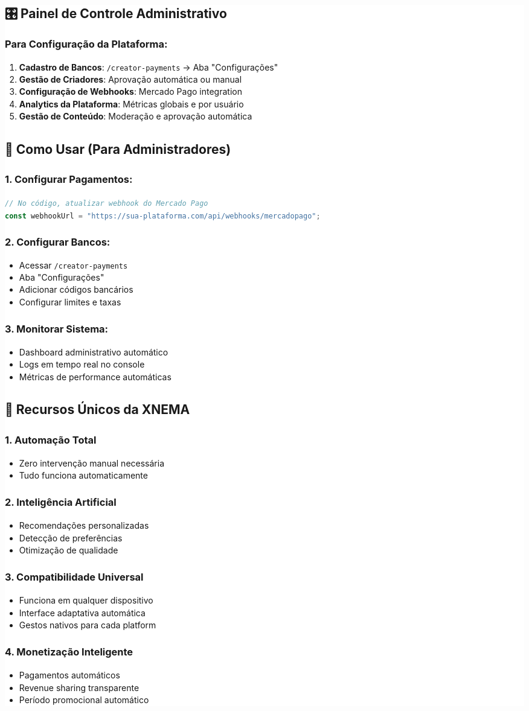 ## 🎛️ Painel de Controle Administrativo

### Para Configuração da Plataforma:

1. **Cadastro de Bancos**: `/creator-payments` → Aba "Configurações"
2. **Gestão de Criadores**: Aprovação automática ou manual
3. **Configuração de Webhooks**: Mercado Pago integration
4. **Analytics da Plataforma**: Métricas globais e por usuário
5. **Gestão de Conteúdo**: Moderação e aprovação automática

## 🔧 Como Usar (Para Administradores)

### 1. Configurar Pagamentos:
```javascript
// No código, atualizar webhook do Mercado Pago
const webhookUrl = "https://sua-plataforma.com/api/webhooks/mercadopago";
```

### 2. Configurar Bancos:
- Acessar `/creator-payments`
- Aba "Configurações"
- Adicionar códigos bancários
- Configurar limites e taxas

### 3. Monitorar Sistema:
- Dashboard administrativo automático
- Logs em tempo real no console
- Métricas de performance automáticas

## 🚀 Recursos Únicos da XNEMA

### 1. **Automação Total**
- Zero intervenção manual necessária
- Tudo funciona automaticamente

### 2. **Inteligência Artificial**
- Recomendações personalizadas
- Detecção de preferências
- Otimização de qualidade

### 3. **Compatibilidade Universal**
- Funciona em qualquer dispositivo
- Interface adaptativa automática
- Gestos nativos para cada platform

### 4. **Monetização Inteligente**
- Pagamentos automáticos
- Revenue sharing transparente
- Período promocional automático
